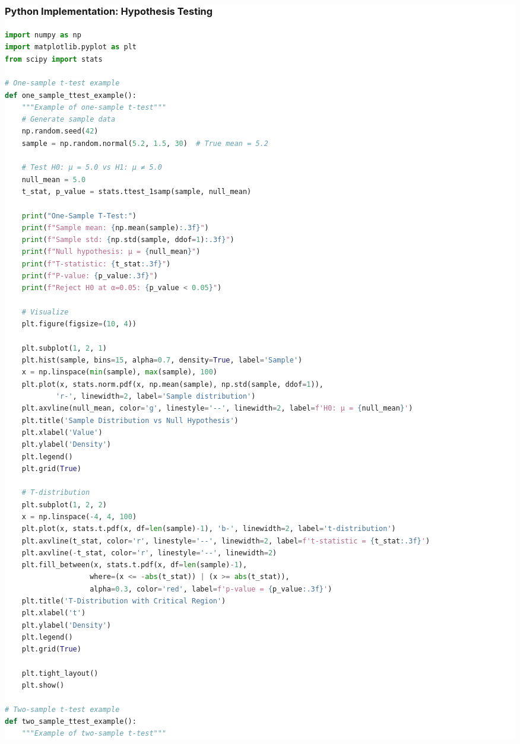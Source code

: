 ### Python Implementation: Hypothesis Testing

```python
import numpy as np
import matplotlib.pyplot as plt
from scipy import stats

# One-sample t-test example
def one_sample_ttest_example():
    """Example of one-sample t-test"""
    # Generate sample data
    np.random.seed(42)
    sample = np.random.normal(5.2, 1.5, 30)  # True mean = 5.2
    
    # Test H0: μ = 5.0 vs H1: μ ≠ 5.0
    null_mean = 5.0
    t_stat, p_value = stats.ttest_1samp(sample, null_mean)
    
    print("One-Sample T-Test:")
    print(f"Sample mean: {np.mean(sample):.3f}")
    print(f"Sample std: {np.std(sample, ddof=1):.3f}")
    print(f"Null hypothesis: μ = {null_mean}")
    print(f"T-statistic: {t_stat:.3f}")
    print(f"P-value: {p_value:.3f}")
    print(f"Reject H0 at α=0.05: {p_value < 0.05}")
    
    # Visualize
    plt.figure(figsize=(10, 4))
    
    plt.subplot(1, 2, 1)
    plt.hist(sample, bins=15, alpha=0.7, density=True, label='Sample')
    x = np.linspace(min(sample), max(sample), 100)
    plt.plot(x, stats.norm.pdf(x, np.mean(sample), np.std(sample, ddof=1)), 
            'r-', linewidth=2, label='Sample distribution')
    plt.axvline(null_mean, color='g', linestyle='--', linewidth=2, label=f'H0: μ = {null_mean}')
    plt.title('Sample Distribution vs Null Hypothesis')
    plt.xlabel('Value')
    plt.ylabel('Density')
    plt.legend()
    plt.grid(True)
    
    # T-distribution
    plt.subplot(1, 2, 2)
    x = np.linspace(-4, 4, 100)
    plt.plot(x, stats.t.pdf(x, df=len(sample)-1), 'b-', linewidth=2, label='t-distribution')
    plt.axvline(t_stat, color='r', linestyle='--', linewidth=2, label=f't-statistic = {t_stat:.3f}')
    plt.axvline(-t_stat, color='r', linestyle='--', linewidth=2)
    plt.fill_between(x, stats.t.pdf(x, df=len(sample)-1), 
                    where=(x <= -abs(t_stat)) | (x >= abs(t_stat)), 
                    alpha=0.3, color='red', label=f'p-value = {p_value:.3f}')
    plt.title('T-Distribution with Critical Region')
    plt.xlabel('t')
    plt.ylabel('Density')
    plt.legend()
    plt.grid(True)
    
    plt.tight_layout()
    plt.show()

# Two-sample t-test example
def two_sample_ttest_example():
    """Example of two-sample t-test"""
```
